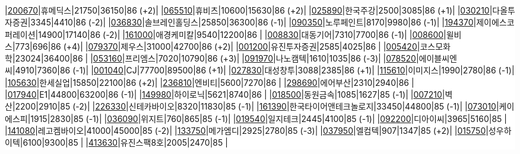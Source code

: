 |[200670](https://finance.daum.net/quotes/A200670)|휴메딕스|21750|36150|86 (+2)|
|[065510](https://finance.daum.net/quotes/A065510)|휴비츠|10600|15630|86 (+2)|
|[025890](https://finance.daum.net/quotes/A025890)|한국주강|2500|3085|86 (+1)|
|[030210](https://finance.daum.net/quotes/A030210)|다올투자증권|3345|4410|86 (-2)|
|[036830](https://finance.daum.net/quotes/A036830)|솔브레인홀딩스|25850|36300|86 (-1)|
|[090350](https://finance.daum.net/quotes/A090350)|노루페인트|8170|9980|86 (-1)|
|[194370](https://finance.daum.net/quotes/A194370)|제이에스코퍼레이션|14900|17140|86 (-2)|
|[161000](https://finance.daum.net/quotes/A161000)|애경케미칼|9540|12200|86 |
|[008830](https://finance.daum.net/quotes/A008830)|대동기어|7310|7700|86 (-1)|
|[008600](https://finance.daum.net/quotes/A008600)|윌비스|773|696|86 (+4)|
|[079370](https://finance.daum.net/quotes/A079370)|제우스|31000|42700|86 (+2)|
|[001200](https://finance.daum.net/quotes/A001200)|유진투자증권|2585|4025|86 |
|[005420](https://finance.daum.net/quotes/A005420)|코스모화학|23024|36400|86 |
|[053160](https://finance.daum.net/quotes/A053160)|프리엠스|7020|10790|86 (+3)|
|[091970](https://finance.daum.net/quotes/A091970)|나노캠텍|1610|1035|86 (-3)|
|[078520](https://finance.daum.net/quotes/A078520)|에이블씨엔씨|4910|7360|86 (-1)|
|[001040](https://finance.daum.net/quotes/A001040)|CJ|77700|89500|86 (+1)|
|[027830](https://finance.daum.net/quotes/A027830)|대성창투|3088|2385|86 (+1)|
|[115610](https://finance.daum.net/quotes/A115610)|이미지스|1990|2780|86 (-1)|
|[105630](https://finance.daum.net/quotes/A105630)|한세실업|15850|22100|86 (+2)|
|[236810](https://finance.daum.net/quotes/A236810)|엔비티|5600|7270|86 |
|[298690](https://finance.daum.net/quotes/A298690)|에어부산|2310|2940|86 |
|[017940](https://finance.daum.net/quotes/A017940)|E1|44800|63200|86 (-1)|
|[149980](https://finance.daum.net/quotes/A149980)|하이로닉|5621|8740|86 |
|[018500](https://finance.daum.net/quotes/A018500)|동원금속|1085|1627|85 (-1)|
|[007210](https://finance.daum.net/quotes/A007210)|벽산|2200|2910|85 (-2)|
|[226330](https://finance.daum.net/quotes/A226330)|신테카바이오|8320|11830|85 (-1)|
|[161390](https://finance.daum.net/quotes/A161390)|한국타이어앤테크놀로지|33450|44800|85 (-1)|
|[073010](https://finance.daum.net/quotes/A073010)|케이에스피|1915|2830|85 (-1)|
|[036090](https://finance.daum.net/quotes/A036090)|위지트|760|865|85 (-1)|
|[019540](https://finance.daum.net/quotes/A019540)|일지테크|2445|4100|85 (-1)|
|[092200](https://finance.daum.net/quotes/A092200)|디아이씨|3965|5160|85 |
|[141080](https://finance.daum.net/quotes/A141080)|레고켐바이오|41000|45000|85 (-2)|
|[133750](https://finance.daum.net/quotes/A133750)|메가엠디|2925|2780|85 (-3)|
|[037950](https://finance.daum.net/quotes/A037950)|엘컴텍|907|1347|85 (+2)|
|[015750](https://finance.daum.net/quotes/A015750)|성우하이텍|6100|9300|85 |
|[413630](https://finance.daum.net/quotes/A413630)|유진스팩8호|2005|2470|85 |